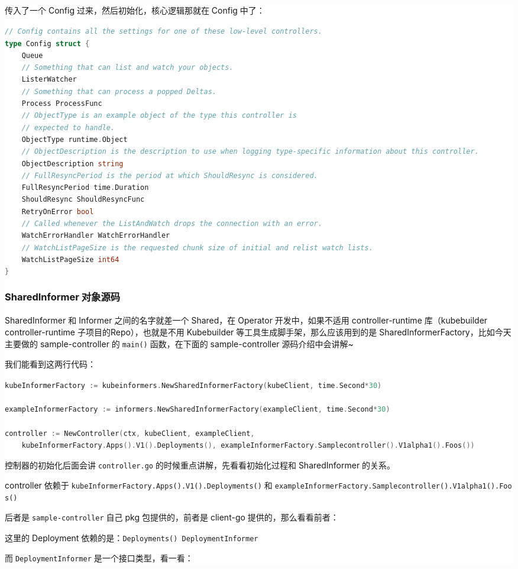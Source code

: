 传入了一个 Config 过来，然后初始化，核心逻辑那就在 Config 中了：

```go
// Config contains all the settings for one of these low-level controllers.
type Config struct {
	Queue
	// Something that can list and watch your objects.
	ListerWatcher
	// Something that can process a popped Deltas.
	Process ProcessFunc
	// ObjectType is an example object of the type this controller is
	// expected to handle.
	ObjectType runtime.Object
	// ObjectDescription is the description to use when logging type-specific information about this controller.
	ObjectDescription string
	// FullResyncPeriod is the period at which ShouldResync is considered.
	FullResyncPeriod time.Duration
	ShouldResync ShouldResyncFunc
	RetryOnError bool
	// Called whenever the ListAndWatch drops the connection with an error.
	WatchErrorHandler WatchErrorHandler
	// WatchListPageSize is the requested chunk size of initial and relist watch lists.
	WatchListPageSize int64
}
```



### SharedInformer 对象源码

SharedInformer 和 Informer 之间的名字就差一个 Shared，在 Operator 开发中，如果不适用 controller-runtime 库（kubebuilder controller-runtime 子项目的Repo），也就是不用 Kubebuilder 等工具生成脚手架，那么应该用到的是 SharedInformerFactory，比如今天主要做的 sample-controller 的 `main()`  函数，在下面的 sample-controller 源码介绍中会讲解~

我们能看到这两行代码：

```go
kubeInformerFactory := kubeinformers.NewSharedInformerFactory(kubeClient, time.Second*30)
	
exampleInformerFactory := informers.NewSharedInformerFactory(exampleClient, time.Second*30)

controller := NewController(ctx, kubeClient, exampleClient,
	kubeInformerFactory.Apps().V1().Deployments(), exampleInformerFactory.Samplecontroller().V1alpha1().Foos())
```

控制器的初始化后面会讲 `controller.go` 的时候重点讲解，先看看初始化过程和 SharedInformer 的关系。

controller 依赖于 `kubeInformerFactory.Apps().V1().Deployments()` 和 `exampleInformerFactory.Samplecontroller().V1alpha1().Foos()`

后者是 ` sample-controller ` 自己 pkg 包提供的，前者是 client-go 提供的，那么看看前者： 

这里的 Deployment 依赖的是：`Deployments() DeploymentInformer`

而 `DeploymentInformer` 是一个接口类型，看一看：
